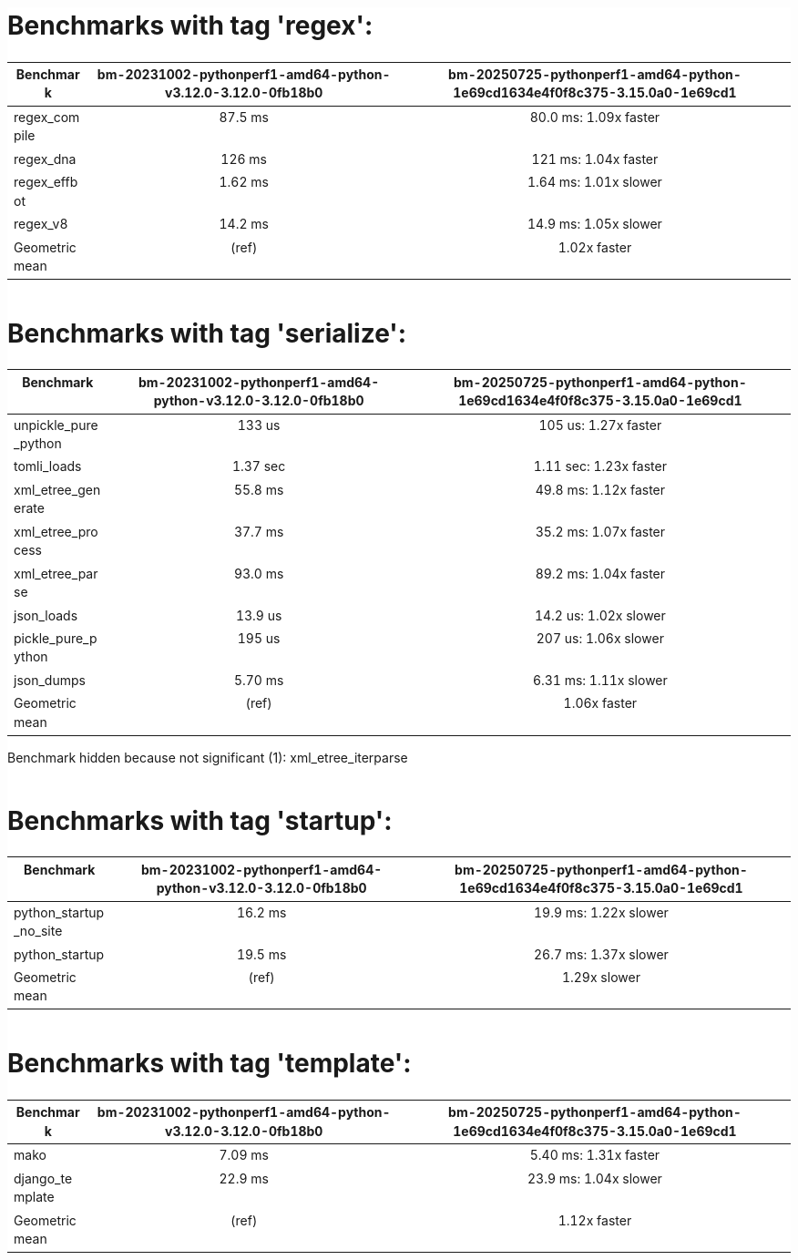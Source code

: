 Benchmarks with tag 'regex':
============================

| Benchmark      | bm-20231002-pythonperf1-amd64-python-v3.12.0-3.12.0-0fb18b0 | bm-20250725-pythonperf1-amd64-python-1e69cd1634e4f0f8c375-3.15.0a0-1e69cd1 |
|----------------|:-----------------------------------------------------------:|:--------------------------------------------------------------------------:|
| regex_compile  | 87.5 ms                                                     | 80.0 ms: 1.09x faster                                                      |
| regex_dna      | 126 ms                                                      | 121 ms: 1.04x faster                                                       |
| regex_effbot   | 1.62 ms                                                     | 1.64 ms: 1.01x slower                                                      |
| regex_v8       | 14.2 ms                                                     | 14.9 ms: 1.05x slower                                                      |
| Geometric mean | (ref)                                                       | 1.02x faster                                                               |

Benchmarks with tag 'serialize':
================================

| Benchmark            | bm-20231002-pythonperf1-amd64-python-v3.12.0-3.12.0-0fb18b0 | bm-20250725-pythonperf1-amd64-python-1e69cd1634e4f0f8c375-3.15.0a0-1e69cd1 |
|----------------------|:-----------------------------------------------------------:|:--------------------------------------------------------------------------:|
| unpickle_pure_python | 133 us                                                      | 105 us: 1.27x faster                                                       |
| tomli_loads          | 1.37 sec                                                    | 1.11 sec: 1.23x faster                                                     |
| xml_etree_generate   | 55.8 ms                                                     | 49.8 ms: 1.12x faster                                                      |
| xml_etree_process    | 37.7 ms                                                     | 35.2 ms: 1.07x faster                                                      |
| xml_etree_parse      | 93.0 ms                                                     | 89.2 ms: 1.04x faster                                                      |
| json_loads           | 13.9 us                                                     | 14.2 us: 1.02x slower                                                      |
| pickle_pure_python   | 195 us                                                      | 207 us: 1.06x slower                                                       |
| json_dumps           | 5.70 ms                                                     | 6.31 ms: 1.11x slower                                                      |
| Geometric mean       | (ref)                                                       | 1.06x faster                                                               |

Benchmark hidden because not significant (1): xml_etree_iterparse

Benchmarks with tag 'startup':
==============================

| Benchmark              | bm-20231002-pythonperf1-amd64-python-v3.12.0-3.12.0-0fb18b0 | bm-20250725-pythonperf1-amd64-python-1e69cd1634e4f0f8c375-3.15.0a0-1e69cd1 |
|------------------------|:-----------------------------------------------------------:|:--------------------------------------------------------------------------:|
| python_startup_no_site | 16.2 ms                                                     | 19.9 ms: 1.22x slower                                                      |
| python_startup         | 19.5 ms                                                     | 26.7 ms: 1.37x slower                                                      |
| Geometric mean         | (ref)                                                       | 1.29x slower                                                               |

Benchmarks with tag 'template':
===============================

| Benchmark       | bm-20231002-pythonperf1-amd64-python-v3.12.0-3.12.0-0fb18b0 | bm-20250725-pythonperf1-amd64-python-1e69cd1634e4f0f8c375-3.15.0a0-1e69cd1 |
|-----------------|:-----------------------------------------------------------:|:--------------------------------------------------------------------------:|
| mako            | 7.09 ms                                                     | 5.40 ms: 1.31x faster                                                      |
| django_template | 22.9 ms                                                     | 23.9 ms: 1.04x slower                                                      |
| Geometric mean  | (ref)                                                       | 1.12x faster                                                               |
